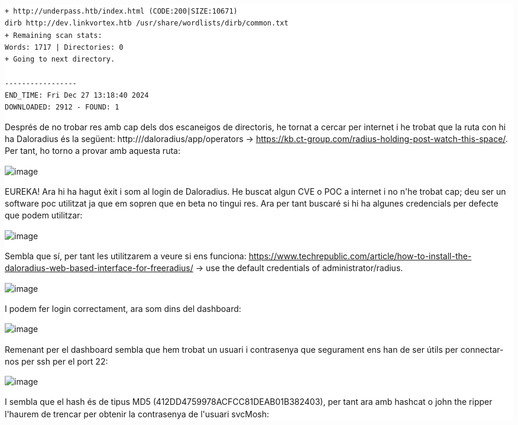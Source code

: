 ````                                                                                                                                                                                       
+ http://underpass.htb/index.html (CODE:200|SIZE:10671)                                                                                                                                                                                   
dirb http://dev.linkvortex.htb /usr/share/wordlists/dirb/common.txt                                                                                                                                                                        + Remaining scan stats:                                                                                                                                                                                                                   
Words: 1717 | Directories: 0
+ Going to next directory.                                                                                                                                                                                                                
                                                                               
-----------------
END_TIME: Fri Dec 27 13:18:40 2024
DOWNLOADED: 2912 - FOUND: 1

````




Després de no trobar res amb cap dels dos escaneigos de directoris, he tornat a cercar per internet i he trobat que la ruta con hi ha Daloradius és la següent: http://<ip-address>/daloradius/app/operators -> https://kb.ct-group.com/radius-holding-post-watch-this-space/. Per tant, ho torno a provar amb aquesta ruta:

![image](https://github.com/user-attachments/assets/78d3856b-d3f1-4ede-be7a-b891cb034d7e)


EUREKA! Ara hi ha hagut èxit i som al login de Daloradius. He buscat algun CVE o POC a internet i no n'he trobat cap; deu ser un software poc utilitzat ja que em sopren que en beta no tingui res. Ara per tant buscaré si hi ha algunes credencials per defecte que podem utilitzar:

![image](https://github.com/user-attachments/assets/5e2848d2-e4c4-48b7-be78-da1a8e8135c0)


Sembla que sí, per tant les utilitzarem a veure si ens funciona: https://www.techrepublic.com/article/how-to-install-the-daloradius-web-based-interface-for-freeradius/ -> use the default credentials of administrator/radius. 

![image](https://github.com/user-attachments/assets/11437bad-2924-4bff-a6d6-d7f3ec356eca)


I podem fer login correctament, ara som dins del dashboard:

![image](https://github.com/user-attachments/assets/b5de0225-01d9-4541-9dcc-57a375107ae1)


Remenant per el dashboard sembla que hem trobat un usuari i contrasenya que segurament ens han de ser útils per connectar-nos per ssh per el port 22:

![image](https://github.com/user-attachments/assets/f343988d-959c-4e0b-85db-e3acfd56bb67)


I sembla que el hash és de tipus MD5 (412DD4759978ACFCC81DEAB01B382403), per tant ara amb hashcat o john the ripper l'haurem de trencar per obtenir la contrasenya de l'usuari svcMosh:
